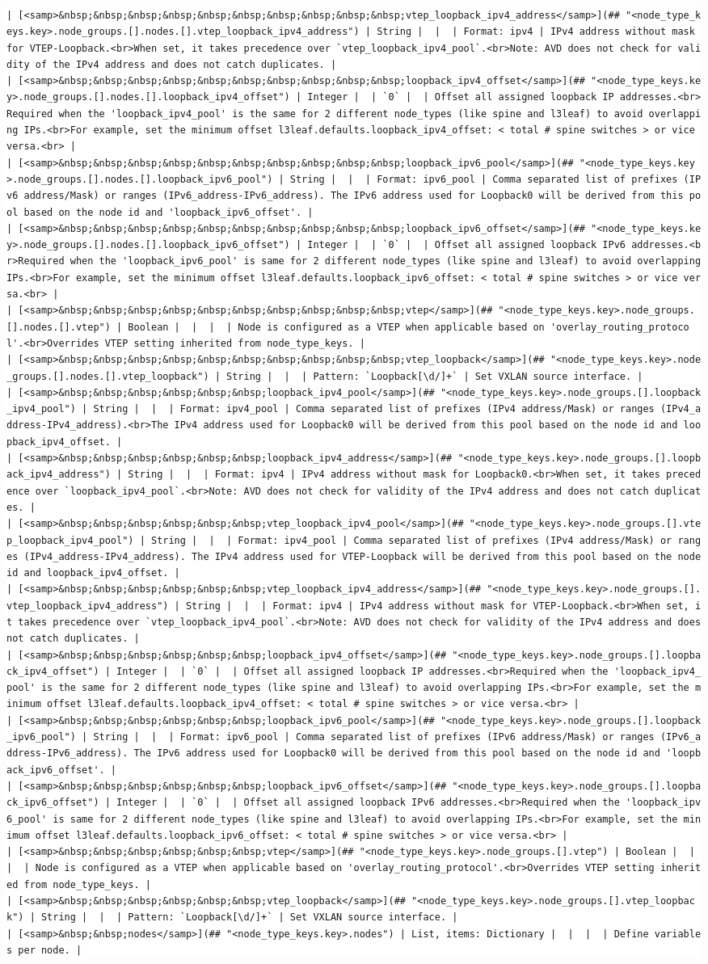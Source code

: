     | [<samp>&nbsp;&nbsp;&nbsp;&nbsp;&nbsp;&nbsp;&nbsp;&nbsp;&nbsp;&nbsp;vtep_loopback_ipv4_address</samp>](## "<node_type_keys.key>.node_groups.[].nodes.[].vtep_loopback_ipv4_address") | String |  |  | Format: ipv4 | IPv4 address without mask for VTEP-Loopback.<br>When set, it takes precedence over `vtep_loopback_ipv4_pool`.<br>Note: AVD does not check for validity of the IPv4 address and does not catch duplicates. |
    | [<samp>&nbsp;&nbsp;&nbsp;&nbsp;&nbsp;&nbsp;&nbsp;&nbsp;&nbsp;&nbsp;loopback_ipv4_offset</samp>](## "<node_type_keys.key>.node_groups.[].nodes.[].loopback_ipv4_offset") | Integer |  | `0` |  | Offset all assigned loopback IP addresses.<br>Required when the 'loopback_ipv4_pool' is the same for 2 different node_types (like spine and l3leaf) to avoid overlapping IPs.<br>For example, set the minimum offset l3leaf.defaults.loopback_ipv4_offset: < total # spine switches > or vice versa.<br> |
    | [<samp>&nbsp;&nbsp;&nbsp;&nbsp;&nbsp;&nbsp;&nbsp;&nbsp;&nbsp;&nbsp;loopback_ipv6_pool</samp>](## "<node_type_keys.key>.node_groups.[].nodes.[].loopback_ipv6_pool") | String |  |  | Format: ipv6_pool | Comma separated list of prefixes (IPv6 address/Mask) or ranges (IPv6_address-IPv6_address). The IPv6 address used for Loopback0 will be derived from this pool based on the node id and 'loopback_ipv6_offset'. |
    | [<samp>&nbsp;&nbsp;&nbsp;&nbsp;&nbsp;&nbsp;&nbsp;&nbsp;&nbsp;&nbsp;loopback_ipv6_offset</samp>](## "<node_type_keys.key>.node_groups.[].nodes.[].loopback_ipv6_offset") | Integer |  | `0` |  | Offset all assigned loopback IPv6 addresses.<br>Required when the 'loopback_ipv6_pool' is same for 2 different node_types (like spine and l3leaf) to avoid overlapping IPs.<br>For example, set the minimum offset l3leaf.defaults.loopback_ipv6_offset: < total # spine switches > or vice versa.<br> |
    | [<samp>&nbsp;&nbsp;&nbsp;&nbsp;&nbsp;&nbsp;&nbsp;&nbsp;&nbsp;&nbsp;vtep</samp>](## "<node_type_keys.key>.node_groups.[].nodes.[].vtep") | Boolean |  |  |  | Node is configured as a VTEP when applicable based on 'overlay_routing_protocol'.<br>Overrides VTEP setting inherited from node_type_keys. |
    | [<samp>&nbsp;&nbsp;&nbsp;&nbsp;&nbsp;&nbsp;&nbsp;&nbsp;&nbsp;&nbsp;vtep_loopback</samp>](## "<node_type_keys.key>.node_groups.[].nodes.[].vtep_loopback") | String |  |  | Pattern: `Loopback[\d/]+` | Set VXLAN source interface. |
    | [<samp>&nbsp;&nbsp;&nbsp;&nbsp;&nbsp;&nbsp;loopback_ipv4_pool</samp>](## "<node_type_keys.key>.node_groups.[].loopback_ipv4_pool") | String |  |  | Format: ipv4_pool | Comma separated list of prefixes (IPv4 address/Mask) or ranges (IPv4_address-IPv4_address).<br>The IPv4 address used for Loopback0 will be derived from this pool based on the node id and loopback_ipv4_offset. |
    | [<samp>&nbsp;&nbsp;&nbsp;&nbsp;&nbsp;&nbsp;loopback_ipv4_address</samp>](## "<node_type_keys.key>.node_groups.[].loopback_ipv4_address") | String |  |  | Format: ipv4 | IPv4 address without mask for Loopback0.<br>When set, it takes precedence over `loopback_ipv4_pool`.<br>Note: AVD does not check for validity of the IPv4 address and does not catch duplicates. |
    | [<samp>&nbsp;&nbsp;&nbsp;&nbsp;&nbsp;&nbsp;vtep_loopback_ipv4_pool</samp>](## "<node_type_keys.key>.node_groups.[].vtep_loopback_ipv4_pool") | String |  |  | Format: ipv4_pool | Comma separated list of prefixes (IPv4 address/Mask) or ranges (IPv4_address-IPv4_address). The IPv4 address used for VTEP-Loopback will be derived from this pool based on the node id and loopback_ipv4_offset. |
    | [<samp>&nbsp;&nbsp;&nbsp;&nbsp;&nbsp;&nbsp;vtep_loopback_ipv4_address</samp>](## "<node_type_keys.key>.node_groups.[].vtep_loopback_ipv4_address") | String |  |  | Format: ipv4 | IPv4 address without mask for VTEP-Loopback.<br>When set, it takes precedence over `vtep_loopback_ipv4_pool`.<br>Note: AVD does not check for validity of the IPv4 address and does not catch duplicates. |
    | [<samp>&nbsp;&nbsp;&nbsp;&nbsp;&nbsp;&nbsp;loopback_ipv4_offset</samp>](## "<node_type_keys.key>.node_groups.[].loopback_ipv4_offset") | Integer |  | `0` |  | Offset all assigned loopback IP addresses.<br>Required when the 'loopback_ipv4_pool' is the same for 2 different node_types (like spine and l3leaf) to avoid overlapping IPs.<br>For example, set the minimum offset l3leaf.defaults.loopback_ipv4_offset: < total # spine switches > or vice versa.<br> |
    | [<samp>&nbsp;&nbsp;&nbsp;&nbsp;&nbsp;&nbsp;loopback_ipv6_pool</samp>](## "<node_type_keys.key>.node_groups.[].loopback_ipv6_pool") | String |  |  | Format: ipv6_pool | Comma separated list of prefixes (IPv6 address/Mask) or ranges (IPv6_address-IPv6_address). The IPv6 address used for Loopback0 will be derived from this pool based on the node id and 'loopback_ipv6_offset'. |
    | [<samp>&nbsp;&nbsp;&nbsp;&nbsp;&nbsp;&nbsp;loopback_ipv6_offset</samp>](## "<node_type_keys.key>.node_groups.[].loopback_ipv6_offset") | Integer |  | `0` |  | Offset all assigned loopback IPv6 addresses.<br>Required when the 'loopback_ipv6_pool' is same for 2 different node_types (like spine and l3leaf) to avoid overlapping IPs.<br>For example, set the minimum offset l3leaf.defaults.loopback_ipv6_offset: < total # spine switches > or vice versa.<br> |
    | [<samp>&nbsp;&nbsp;&nbsp;&nbsp;&nbsp;&nbsp;vtep</samp>](## "<node_type_keys.key>.node_groups.[].vtep") | Boolean |  |  |  | Node is configured as a VTEP when applicable based on 'overlay_routing_protocol'.<br>Overrides VTEP setting inherited from node_type_keys. |
    | [<samp>&nbsp;&nbsp;&nbsp;&nbsp;&nbsp;&nbsp;vtep_loopback</samp>](## "<node_type_keys.key>.node_groups.[].vtep_loopback") | String |  |  | Pattern: `Loopback[\d/]+` | Set VXLAN source interface. |
    | [<samp>&nbsp;&nbsp;nodes</samp>](## "<node_type_keys.key>.nodes") | List, items: Dictionary |  |  |  | Define variables per node. |